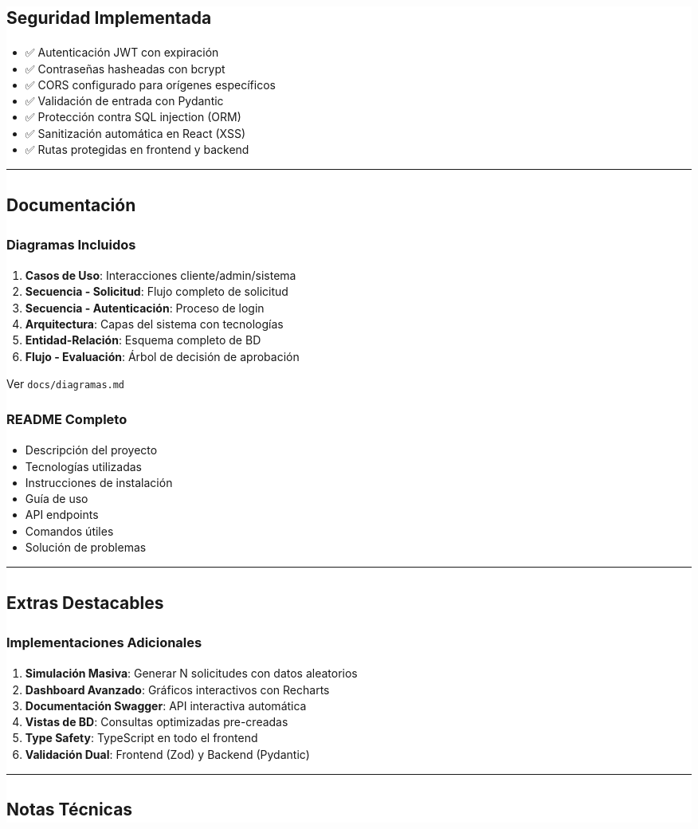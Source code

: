 
## Seguridad Implementada

- ✅ Autenticación JWT con expiración
- ✅ Contraseñas hasheadas con bcrypt
- ✅ CORS configurado para orígenes específicos
- ✅ Validación de entrada con Pydantic
- ✅ Protección contra SQL injection (ORM)
- ✅ Sanitización automática en React (XSS)
- ✅ Rutas protegidas en frontend y backend

---

## Documentación

### Diagramas Incluidos
1. **Casos de Uso**: Interacciones cliente/admin/sistema
2. **Secuencia - Solicitud**: Flujo completo de solicitud
3. **Secuencia - Autenticación**: Proceso de login
4. **Arquitectura**: Capas del sistema con tecnologías
5. **Entidad-Relación**: Esquema completo de BD
6. **Flujo - Evaluación**: Árbol de decisión de aprobación

Ver `docs/diagramas.md`

### README Completo
- Descripción del proyecto
- Tecnologías utilizadas
- Instrucciones de instalación
- Guía de uso
- API endpoints
- Comandos útiles
- Solución de problemas

---

## Extras Destacables

### Implementaciones Adicionales
1. **Simulación Masiva**: Generar N solicitudes con datos aleatorios
2. **Dashboard Avanzado**: Gráficos interactivos con Recharts
3. **Documentación Swagger**: API interactiva automática
4. **Vistas de BD**: Consultas optimizadas pre-creadas
5. **Type Safety**: TypeScript en todo el frontend
6. **Validación Dual**: Frontend (Zod) y Backend (Pydantic)

---

## Notas Técnicas
